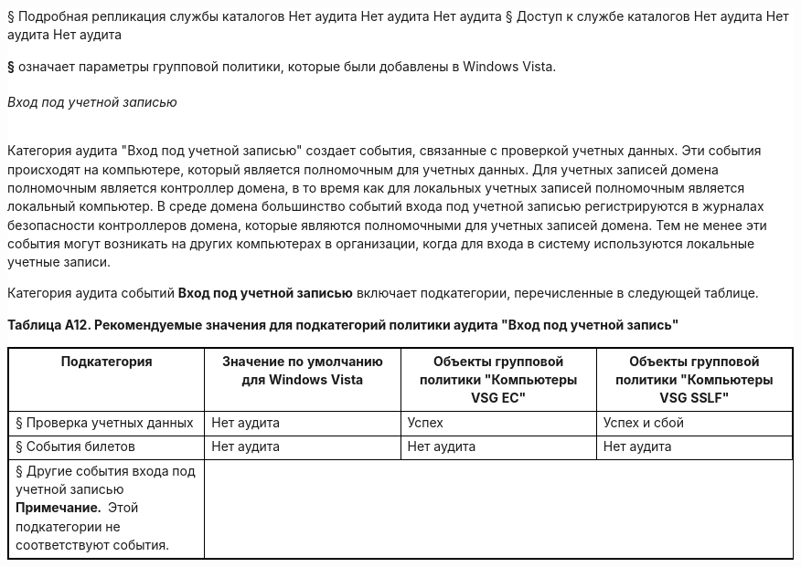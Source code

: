 </tr>
<tr class="odd">
<td style="border:1px solid black;">§ Подробная репликация службы каталогов</td>
<td style="border:1px solid black;">Нет аудита</td>
<td style="border:1px solid black;">Нет аудита</td>
<td style="border:1px solid black;">Нет аудита</td>
</tr>
<tr class="even">
<td style="border:1px solid black;">§ Доступ к службе каталогов</td>
<td style="border:1px solid black;">Нет аудита</td>
<td style="border:1px solid black;">Нет аудита</td>
<td style="border:1px solid black;">Нет аудита</td>
</tr>
</tbody>
</table>
  
**§** означает параметры групповой политики, которые были добавлены в Windows Vista.
  
###### Вход под учетной записью
  
Категория аудита "Вход под учетной записью" создает события, связанные с проверкой учетных данных. Эти события происходят на компьютере, который является полномочным для учетных данных. Для учетных записей домена полномочным является контроллер домена, в то время как для локальных учетных записей полномочным является локальный компьютер. В среде домена большинство событий входа под учетной записью регистрируются в журналах безопасности контроллеров домена, которые являются полномочными для учетных записей домена. Тем не менее эти события могут возникать на других компьютерах в организации, когда для входа в систему используются локальные учетные записи.
  
Категория аудита событий **Вход под учетной записью** включает подкатегории, перечисленные в следующей таблице.
  
**Таблица A12. Рекомендуемые значения для подкатегорий политики аудита "Вход под учетной запись"**

 
<table style="border:1px solid black;">
<colgroup>
<col width="25%" />
<col width="25%" />
<col width="25%" />
<col width="25%" />
</colgroup>
<thead>
<tr class="header">
<th style="border:1px solid black;" >Подкатегория</th>
<th style="border:1px solid black;" >Значение по умолчанию для Windows Vista</th>
<th style="border:1px solid black;" >Объекты групповой политики &quot;Компьютеры VSG EC&quot;</th>
<th style="border:1px solid black;" >Объекты групповой политики &quot;Компьютеры VSG SSLF&quot;</th>
</tr>
</thead>
<tbody>
<tr class="odd">
<td style="border:1px solid black;">§ Проверка учетных данных</td>
<td style="border:1px solid black;">Нет аудита</td>
<td style="border:1px solid black;">Успех</td>
<td style="border:1px solid black;">Успех и сбой</td>
</tr>
<tr class="even">
<td style="border:1px solid black;">§ События билетов</td>
<td style="border:1px solid black;">Нет аудита</td>
<td style="border:1px solid black;">Нет аудита</td>
<td style="border:1px solid black;">Нет аудита</td>
</tr>
<tr class="odd">
<td style="border:1px solid black;">§ Другие события входа под учетной записью
<strong>Примечание.</strong>  Этой подкатегории не соответствуют события.</td>